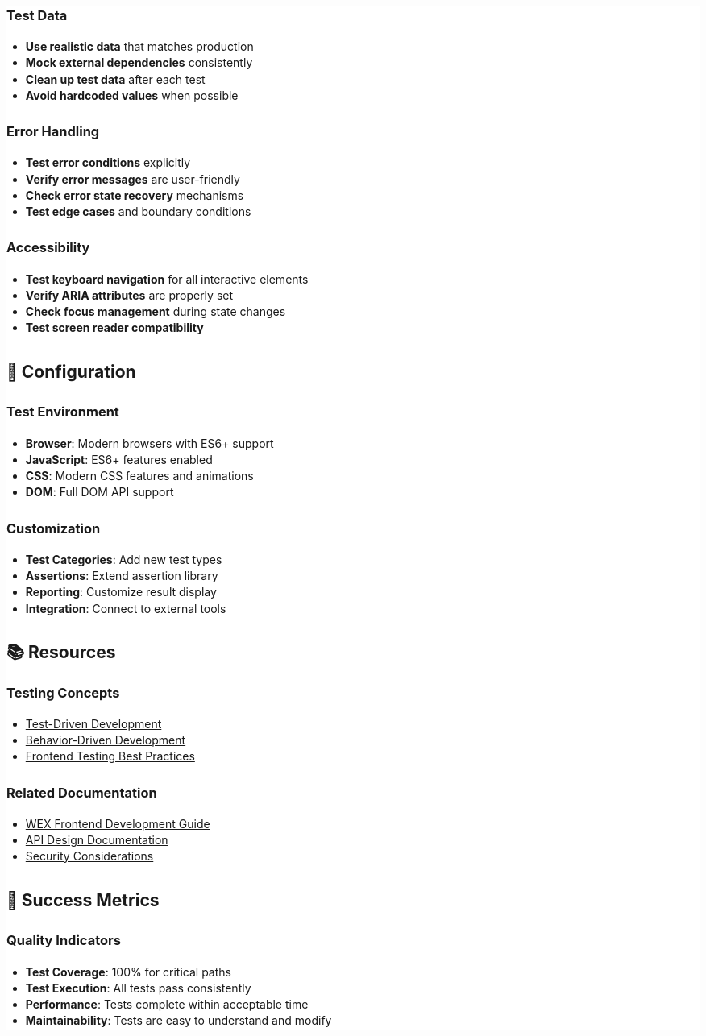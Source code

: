 ### Test Data
- **Use realistic data** that matches production
- **Mock external dependencies** consistently
- **Clean up test data** after each test
- **Avoid hardcoded values** when possible

### Error Handling
- **Test error conditions** explicitly
- **Verify error messages** are user-friendly
- **Check error state recovery** mechanisms
- **Test edge cases** and boundary conditions

### Accessibility
- **Test keyboard navigation** for all interactive elements
- **Verify ARIA attributes** are properly set
- **Check focus management** during state changes
- **Test screen reader compatibility**

## 🔧 Configuration

### Test Environment
- **Browser**: Modern browsers with ES6+ support
- **JavaScript**: ES6+ features enabled
- **CSS**: Modern CSS features and animations
- **DOM**: Full DOM API support

### Customization
- **Test Categories**: Add new test types
- **Assertions**: Extend assertion library
- **Reporting**: Customize result display
- **Integration**: Connect to external tools

## 📚 Resources

### Testing Concepts
- [Test-Driven Development](https://en.wikipedia.org/wiki/Test-driven_development)
- [Behavior-Driven Development](https://en.wikipedia.org/wiki/Behavior-driven_development)
- [Frontend Testing Best Practices](https://testing-library.com/docs/guiding-principles)

### Related Documentation
- [WEX Frontend Development Guide](../docs/01-DEVELOPER_GUIDE.md)
- [API Design Documentation](../docs/04-API_DESIGN.md)
- [Security Considerations](../SECURITY_CONSIDERATIONS.md)

## 🎉 Success Metrics

### Quality Indicators
- **Test Coverage**: 100% for critical paths
- **Test Execution**: All tests pass consistently
- **Performance**: Tests complete within acceptable time
- **Maintainability**: Tests are easy to understand and modify
